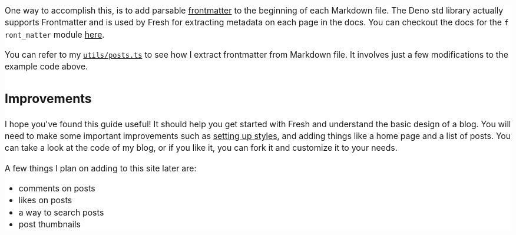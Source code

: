 One way to accomplish this, is to add parsable
[frontmatter](https://en.wikipedia.org/wiki/Book_design#Front_matter) to the
beginning of each Markdown file. The Deno std library actually supports
Frontmatter and is used by Fresh for extracting metadata on each page in the
docs. You can checkout the docs for the `front_matter` module
[here](https://deno.land/std@0.208.0/front_matter/mod.ts).

You can refer to my
[`utils/posts.ts`](https://github.com/mrkjdy/website/blob/62f0d83053a26004732c04be3cbe03094ae00ffd/utils/posts.ts)
to see how I extract frontmatter from Markdown file. It involves just a few
modifications to the example code above.

## Improvements

I hope you've found this guide useful! It should help you get started with Fresh
and understand the basic design of a blog. You will need to make some important
improvements such as
[setting up styles](https://fresh.deno.dev/docs/examples/migrating-to-tailwind),
and adding things like a home page and a list of posts. You can take a look at
the code of my blog, or if you like it, you can fork it and customize it to your
needs.

A few things I plan on adding to this site later are:

- comments on posts
- likes on posts
- a way to search posts
- post thumbnails
